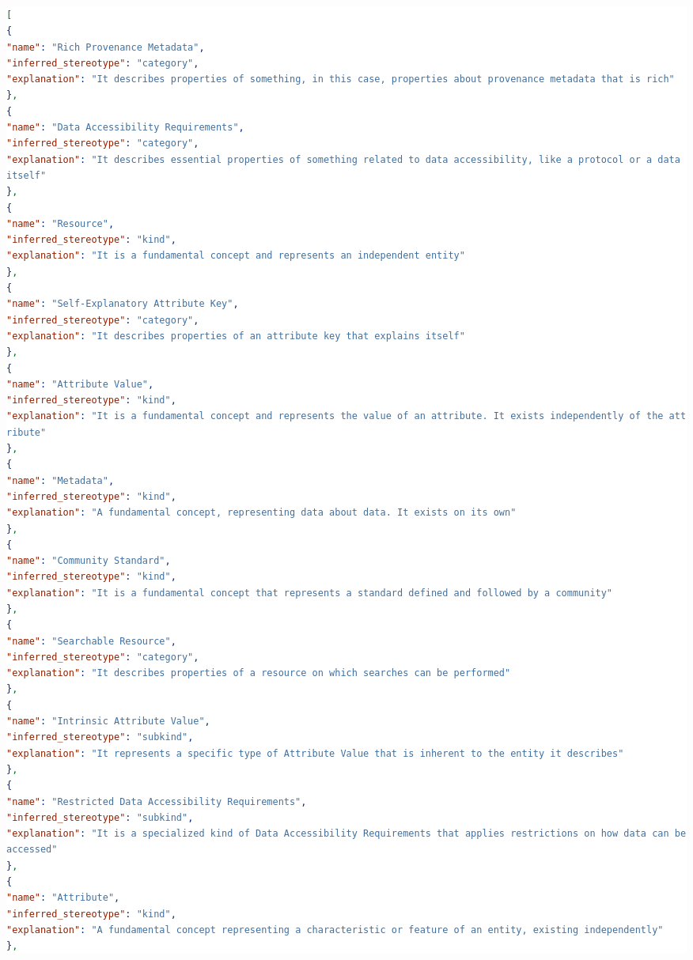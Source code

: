 ```json
[
{
"name": "Rich Provenance Metadata",
"inferred_stereotype": "category",
"explanation": "It describes properties of something, in this case, properties about provenance metadata that is rich"
},
{
"name": "Data Accessibility Requirements",
"inferred_stereotype": "category",
"explanation": "It describes essential properties of something related to data accessibility, like a protocol or a data itself"
},
{
"name": "Resource",
"inferred_stereotype": "kind",
"explanation": "It is a fundamental concept and represents an independent entity"
},
{
"name": "Self-Explanatory Attribute Key",
"inferred_stereotype": "category",
"explanation": "It describes properties of an attribute key that explains itself"
},
{
"name": "Attribute Value",
"inferred_stereotype": "kind",
"explanation": "It is a fundamental concept and represents the value of an attribute. It exists independently of the attribute"
},
{
"name": "Metadata",
"inferred_stereotype": "kind",
"explanation": "A fundamental concept, representing data about data. It exists on its own"
},
{
"name": "Community Standard",
"inferred_stereotype": "kind",
"explanation": "It is a fundamental concept that represents a standard defined and followed by a community"
},
{
"name": "Searchable Resource",
"inferred_stereotype": "category",
"explanation": "It describes properties of a resource on which searches can be performed"
},
{
"name": "Intrinsic Attribute Value",
"inferred_stereotype": "subkind",
"explanation": "It represents a specific type of Attribute Value that is inherent to the entity it describes"
},
{
"name": "Restricted Data Accessibility Requirements",
"inferred_stereotype": "subkind",
"explanation": "It is a specialized kind of Data Accessibility Requirements that applies restrictions on how data can be accessed"
},
{
"name": "Attribute",
"inferred_stereotype": "kind",
"explanation": "A fundamental concept representing a characteristic or feature of an entity, existing independently"
},
```
